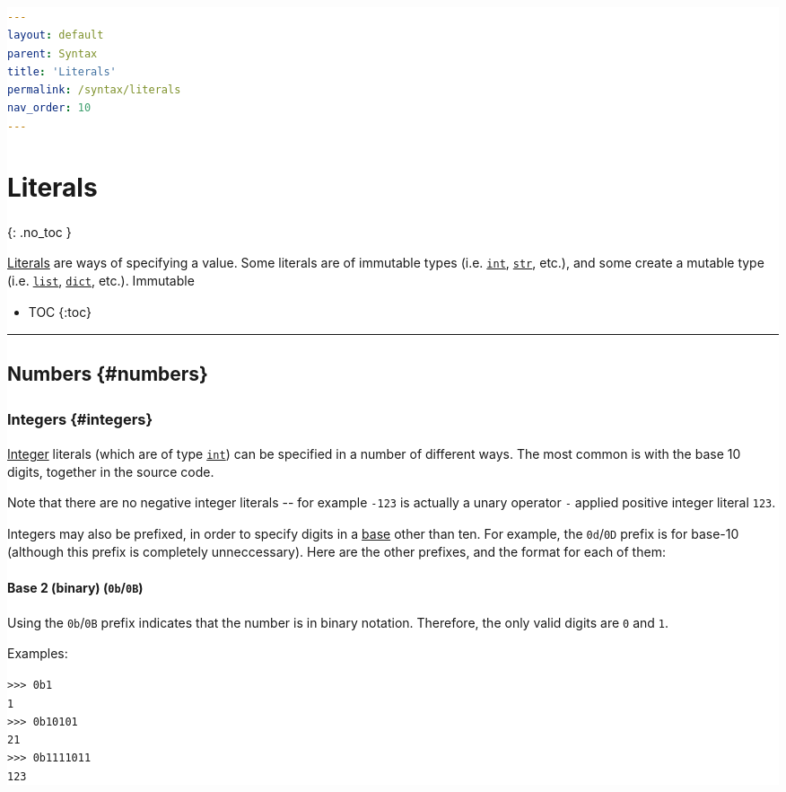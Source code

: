 ```yaml
---
layout: default
parent: Syntax
title: 'Literals'
permalink: /syntax/literals
nav_order: 10
---
```


# Literals
{: .no_toc }

[Literals](https://en.wikipedia.org/wiki/Literal_(computer_programming)) are ways of specifying a value. Some literals are of immutable types (i.e. [`int`](/builtins#int), [`str`](/builtins#str), etc.), and some create a mutable type (i.e. [`list`](/builtins#list), [`dict`](/builtins#dict), etc.). Immutable



 * TOC
{:toc}

---


## Numbers {#numbers}

### Integers {#integers}

[Integer](/builtins#int) literals (which are of type [`int`](/builtins#int)) can be specified in a number of different ways. The most common is with the base 10 digits, together in the source code.

Note that there are no negative integer literals -- for example `-123` is actually a unary operator `-` applied positive integer literal `123`.

Integers may also be prefixed, in order to specify digits in a [base](https://en.wikipedia.org/wiki/Radix) other than ten. For example, the `0d`/`0D` prefix is for base-10 (although this prefix is completely unneccessary). Here are the other prefixes, and the format for each of them:


#### Base 2 (binary) (`0b`/`0B`)

Using the `0b`/`0B` prefix indicates that the number is in binary notation. Therefore, the only valid digits are `0` and `1`.

Examples:

```ks
>>> 0b1
1
>>> 0b10101
21
>>> 0b1111011
123
```
